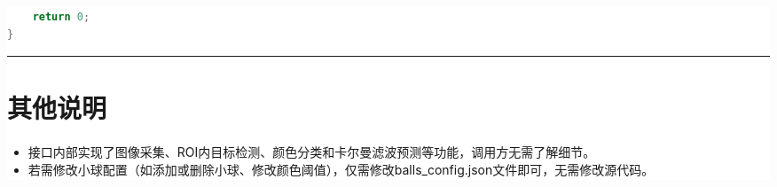 ```cpp
    return 0;
}
```

---

# **其他说明**

- 接口内部实现了图像采集、ROI内目标检测、颜色分类和卡尔曼滤波预测等功能，调用方无需了解细节。
- 若需修改小球配置（如添加或删除小球、修改颜色阈值），仅需修改balls_config.json文件即可，无需修改源代码。